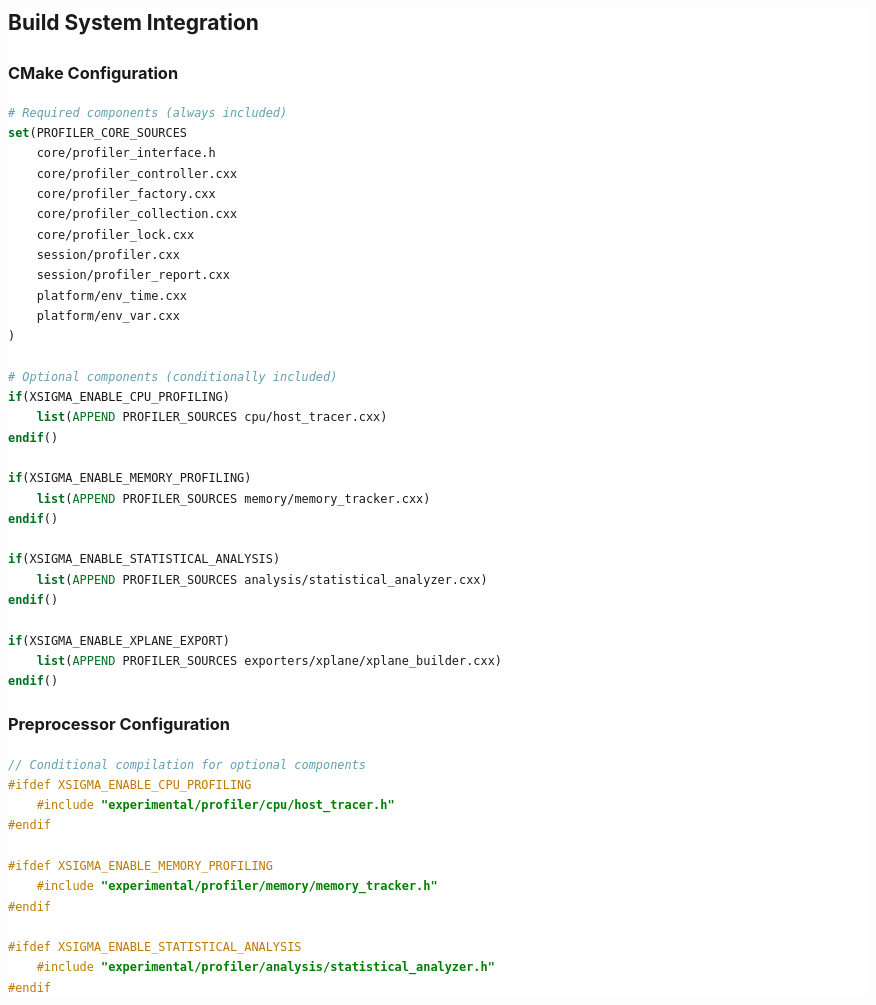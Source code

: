 ## Build System Integration

### CMake Configuration
```cmake
# Required components (always included)
set(PROFILER_CORE_SOURCES
    core/profiler_interface.h
    core/profiler_controller.cxx
    core/profiler_factory.cxx
    core/profiler_collection.cxx
    core/profiler_lock.cxx
    session/profiler.cxx
    session/profiler_report.cxx
    platform/env_time.cxx
    platform/env_var.cxx
)

# Optional components (conditionally included)
if(XSIGMA_ENABLE_CPU_PROFILING)
    list(APPEND PROFILER_SOURCES cpu/host_tracer.cxx)
endif()

if(XSIGMA_ENABLE_MEMORY_PROFILING)
    list(APPEND PROFILER_SOURCES memory/memory_tracker.cxx)
endif()

if(XSIGMA_ENABLE_STATISTICAL_ANALYSIS)
    list(APPEND PROFILER_SOURCES analysis/statistical_analyzer.cxx)
endif()

if(XSIGMA_ENABLE_XPLANE_EXPORT)
    list(APPEND PROFILER_SOURCES exporters/xplane/xplane_builder.cxx)
endif()
```

### Preprocessor Configuration
```cpp
// Conditional compilation for optional components
#ifdef XSIGMA_ENABLE_CPU_PROFILING
    #include "experimental/profiler/cpu/host_tracer.h"
#endif

#ifdef XSIGMA_ENABLE_MEMORY_PROFILING
    #include "experimental/profiler/memory/memory_tracker.h"
#endif

#ifdef XSIGMA_ENABLE_STATISTICAL_ANALYSIS
    #include "experimental/profiler/analysis/statistical_analyzer.h"
#endif
```
